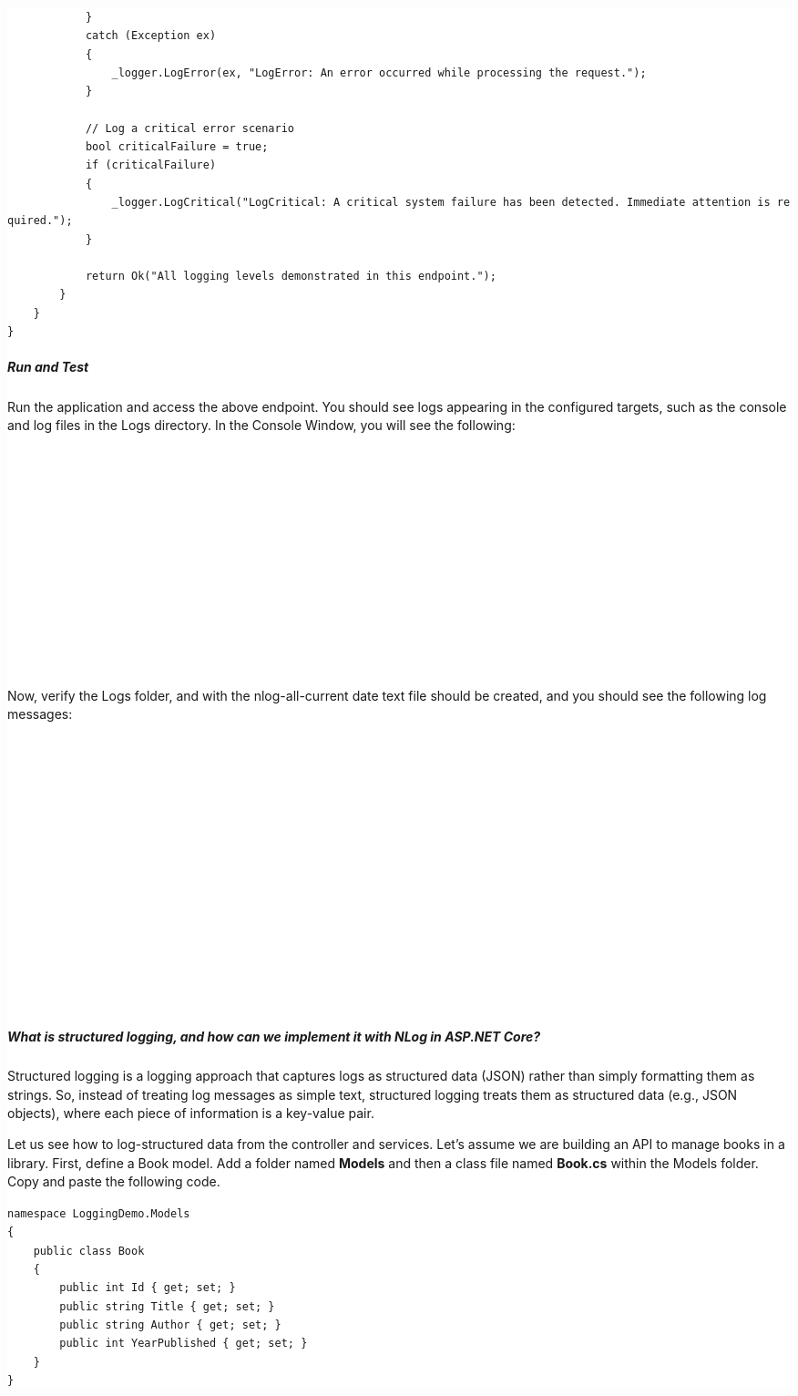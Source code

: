 ```
            }
            catch (Exception ex)
            {
                _logger.LogError(ex, "LogError: An error occurred while processing the request.");
            }

            // Log a critical error scenario
            bool criticalFailure = true;
            if (criticalFailure)
            {
                _logger.LogCritical("LogCritical: A critical system failure has been detected. Immediate attention is required.");
            }

            return Ok("All logging levels demonstrated in this endpoint.");
        }
    }
}
```

##### **Run and Test**

Run the application and access the above endpoint. You should see logs appearing in the configured targets, such as the console and log files in the Logs directory. In the Console Window, you will see the following:

![How to Implement Logging using nLog in ASP.NET Core Web API](data:image/svg+xml,%3Csvg%20xmlns=%22http://www.w3.org/2000/svg%22%20width=%221192%22%20height=%22337%22%3E%3C/svg%3E "How to Implement Logging using nLog in ASP.NET Core Web API")

Now, verify the Logs folder, and with the nlog-all-current date text file should be created, and you should see the following log messages:

![How to Implement Logging using nLog in the ASP.NET Core Web API Application with Examples](data:image/svg+xml,%3Csvg%20xmlns=%22http://www.w3.org/2000/svg%22%20width=%221378%22%20height=%22472%22%3E%3C/svg%3E "How to Implement Logging using nLog in the ASP.NET Core Web API Application with Examples")

##### **What is structured logging, and how can we implement it with NLog in ASP.NET Core?**

Structured logging is a logging approach that captures logs as structured data (JSON) rather than simply formatting them as strings. So, instead of treating log messages as simple text, structured logging treats them as structured data (e.g., JSON objects), where each piece of information is a key-value pair. 

Let us see how to log-structured data from the controller and services. Let’s assume we are building an API to manage books in a library. First, define a Book model. Add a folder named **Models** and then a class file named **Book.cs** within the Models folder. Copy and paste the following code.

```
namespace LoggingDemo.Models
{
    public class Book
    {
        public int Id { get; set; }
        public string Title { get; set; }
        public string Author { get; set; }
        public int YearPublished { get; set; }
    }
}
```
